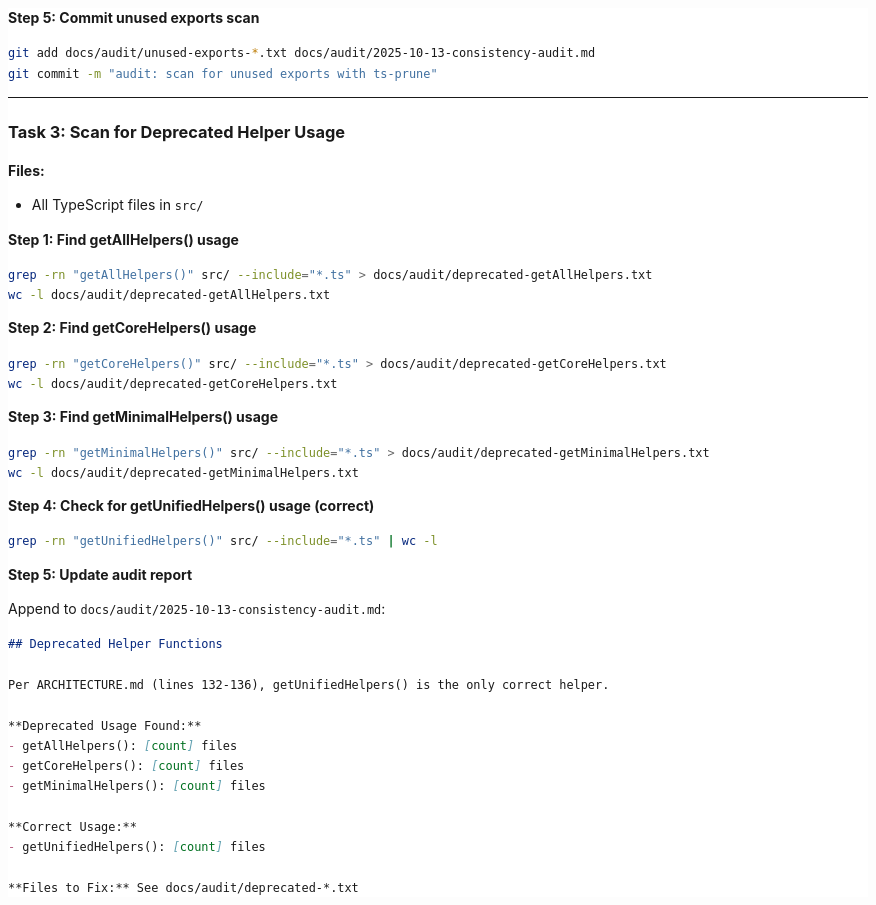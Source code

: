 **Step 5: Commit unused exports scan**

```bash
git add docs/audit/unused-exports-*.txt docs/audit/2025-10-13-consistency-audit.md
git commit -m "audit: scan for unused exports with ts-prune"
```

---

### Task 3: Scan for Deprecated Helper Usage

**Files:**
- All TypeScript files in `src/`

**Step 1: Find getAllHelpers() usage**

```bash
grep -rn "getAllHelpers()" src/ --include="*.ts" > docs/audit/deprecated-getAllHelpers.txt
wc -l docs/audit/deprecated-getAllHelpers.txt
```

**Step 2: Find getCoreHelpers() usage**

```bash
grep -rn "getCoreHelpers()" src/ --include="*.ts" > docs/audit/deprecated-getCoreHelpers.txt
wc -l docs/audit/deprecated-getCoreHelpers.txt
```

**Step 3: Find getMinimalHelpers() usage**

```bash
grep -rn "getMinimalHelpers()" src/ --include="*.ts" > docs/audit/deprecated-getMinimalHelpers.txt
wc -l docs/audit/deprecated-getMinimalHelpers.txt
```

**Step 4: Check for getUnifiedHelpers() usage (correct)**

```bash
grep -rn "getUnifiedHelpers()" src/ --include="*.ts" | wc -l
```

**Step 5: Update audit report**

Append to `docs/audit/2025-10-13-consistency-audit.md`:
```markdown
## Deprecated Helper Functions

Per ARCHITECTURE.md (lines 132-136), getUnifiedHelpers() is the only correct helper.

**Deprecated Usage Found:**
- getAllHelpers(): [count] files
- getCoreHelpers(): [count] files
- getMinimalHelpers(): [count] files

**Correct Usage:**
- getUnifiedHelpers(): [count] files

**Files to Fix:** See docs/audit/deprecated-*.txt
```
